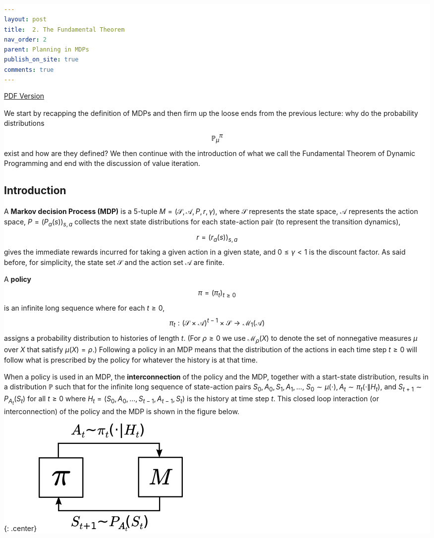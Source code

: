 ```yaml
---
layout: post
title:  2. The Fundamental Theorem
nav_order: 2
parent: Planning in MDPs
publish_on_site: true
comments: true
---
```


[PDF Version](../../../documents/lectures/winter_2023/website_notes/planning_in_mdps/lec2.pdf)

We start by recapping the definition of MDPs and then firm up the loose ends from the previous lecture:
why do the probability distributions $$\mathbb{P}_\mu^\pi$$ exist and how are they defined?
We then continue with the introduction
of what we call the Fundamental Theorem of Dynamic Programming and end with the discussion of value iteration.

## Introduction
A **Markov decision Process (MDP)** is a 5-tuple $M = (\mathcal{S}, \mathcal{A}, P, r, \gamma)$, where $\mathcal{S}$ represents the state space, $\mathcal{A}$ represents the action space,
$P = (P_a(s))_{s,a}$
collects the next state distributions for each state-action pair (to represent the transition dynamics),
$$r= (r_a(s))_{s,a}$$
gives the immediate rewards incurred for taking a given action in a given state,
and $0 \leq \gamma < 1$ is the discount factor. As said before, for simplicity,
the state set $\mathcal{S}$ and the action set $\mathcal{A}$ are finite.

A **policy**
$$\pi = (\pi_t)_{t \geq 0}$$ is an infinite long sequence where for each $t\ge 0$,
$$\pi_t: (\mathcal{S} \times \mathcal{A})^{t-1} \times \mathcal{S} \rightarrow \mathcal{M}_1(\mathcal{A})$$
assigns a probability distribution to histories of length $t$.
(For $\rho\ge 0$ we use
     $\mathcal{M}_\rho(X)$ to denote the set of nonnegative measures $\mu$ over $X$ that satisfy $\mu(X)=\rho$.)
Following a policy in an MDP means that the distribution of the actions in each time step $t\ge 0$ will follow what is prescribed by the policy for whatever the history is at that time.

When a policy is used in an MDP, the **interconnection** of the policy and the MDP, together with a start-state distribution, results in a distribution $\mathbb{P}$ such that for the infinite long sequence of state-action pairs $S_0,A_0,S_1,A_1,\dots$,
$S_0 \sim \mu(\cdot), A_t \sim \pi_t(\cdot \| H_t)$, and $S_{t+1} \sim P_{A_t}(S_t)$ for all $t \geq 0$
where $H_t = (S_0,A_0,\dots,S_{t-1},A_{t-1},S_t)$ is the history at time step $t$.
This closed loop interaction (or interconnection) of the policy and the MDP  is shown in the figure below.

{: .center}
![Policy and MDP Interaction](/documents/images/mdp_interaction.png)
